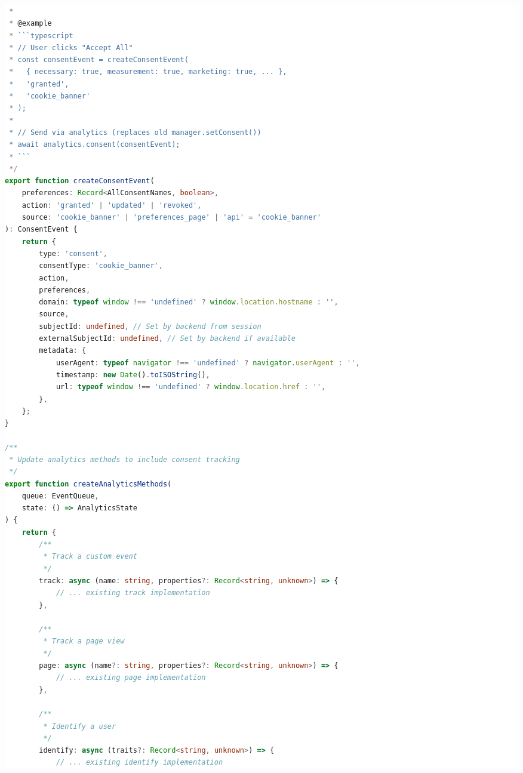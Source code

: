 ```typescript
 * 
 * @example
 * ```typescript
 * // User clicks "Accept All"
 * const consentEvent = createConsentEvent(
 *   { necessary: true, measurement: true, marketing: true, ... },
 *   'granted',
 *   'cookie_banner'
 * );
 * 
 * // Send via analytics (replaces old manager.setConsent())
 * await analytics.consent(consentEvent);
 * ```
 */
export function createConsentEvent(
	preferences: Record<AllConsentNames, boolean>,
	action: 'granted' | 'updated' | 'revoked',
	source: 'cookie_banner' | 'preferences_page' | 'api' = 'cookie_banner'
): ConsentEvent {
	return {
		type: 'consent',
		consentType: 'cookie_banner',
		action,
		preferences,
		domain: typeof window !== 'undefined' ? window.location.hostname : '',
		source,
		subjectId: undefined, // Set by backend from session
		externalSubjectId: undefined, // Set by backend if available
		metadata: {
			userAgent: typeof navigator !== 'undefined' ? navigator.userAgent : '',
			timestamp: new Date().toISOString(),
			url: typeof window !== 'undefined' ? window.location.href : '',
		},
	};
}

/**
 * Update analytics methods to include consent tracking
 */
export function createAnalyticsMethods(
	queue: EventQueue,
	state: () => AnalyticsState
) {
	return {
		/**
		 * Track a custom event
		 */
		track: async (name: string, properties?: Record<string, unknown>) => {
			// ... existing track implementation
		},
		
		/**
		 * Track a page view
		 */
		page: async (name?: string, properties?: Record<string, unknown>) => {
			// ... existing page implementation
		},
		
		/**
		 * Identify a user
		 */
		identify: async (traits?: Record<string, unknown>) => {
			// ... existing identify implementation
```